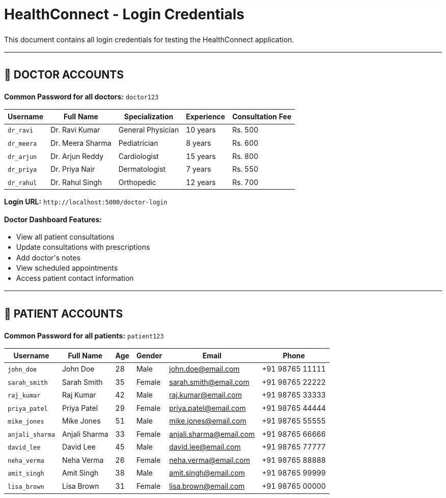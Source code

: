# HealthConnect - Login Credentials

This document contains all login credentials for testing the HealthConnect application.

---

## 🏥 DOCTOR ACCOUNTS

**Common Password for all doctors:** `doctor123`

| Username | Full Name | Specialization | Experience | Consultation Fee |
|----------|-----------|----------------|------------|------------------|
| `dr_ravi` | Dr. Ravi Kumar | General Physician | 10 years | Rs. 500 |
| `dr_meera` | Dr. Meera Sharma | Pediatrician | 8 years | Rs. 600 |
| `dr_arjun` | Dr. Arjun Reddy | Cardiologist | 15 years | Rs. 800 |
| `dr_priya` | Dr. Priya Nair | Dermatologist | 7 years | Rs. 550 |
| `dr_rahul` | Dr. Rahul Singh | Orthopedic | 12 years | Rs. 700 |

**Login URL:** `http://localhost:5000/doctor-login`

**Doctor Dashboard Features:**
- View all patient consultations
- Update consultations with prescriptions
- Add doctor's notes
- View scheduled appointments
- Access patient contact information

---

## 👤 PATIENT ACCOUNTS

**Common Password for all patients:** `patient123`

| Username | Full Name | Age | Gender | Email | Phone |
|----------|-----------|-----|--------|-------|-------|
| `john_doe` | John Doe | 28 | Male | john.doe@email.com | +91 98765 11111 |
| `sarah_smith` | Sarah Smith | 35 | Female | sarah.smith@email.com | +91 98765 22222 |
| `raj_kumar` | Raj Kumar | 42 | Male | raj.kumar@email.com | +91 98765 33333 |
| `priya_patel` | Priya Patel | 29 | Female | priya.patel@email.com | +91 98765 44444 |
| `mike_jones` | Mike Jones | 51 | Male | mike.jones@email.com | +91 98765 55555 |
| `anjali_sharma` | Anjali Sharma | 33 | Female | anjali.sharma@email.com | +91 98765 66666 |
| `david_lee` | David Lee | 45 | Male | david.lee@email.com | +91 98765 77777 |
| `neha_verma` | Neha Verma | 26 | Female | neha.verma@email.com | +91 98765 88888 |
| `amit_singh` | Amit Singh | 38 | Male | amit.singh@email.com | +91 98765 99999 |
| `lisa_brown` | Lisa Brown | 31 | Female | lisa.brown@email.com | +91 98765 00000 |
